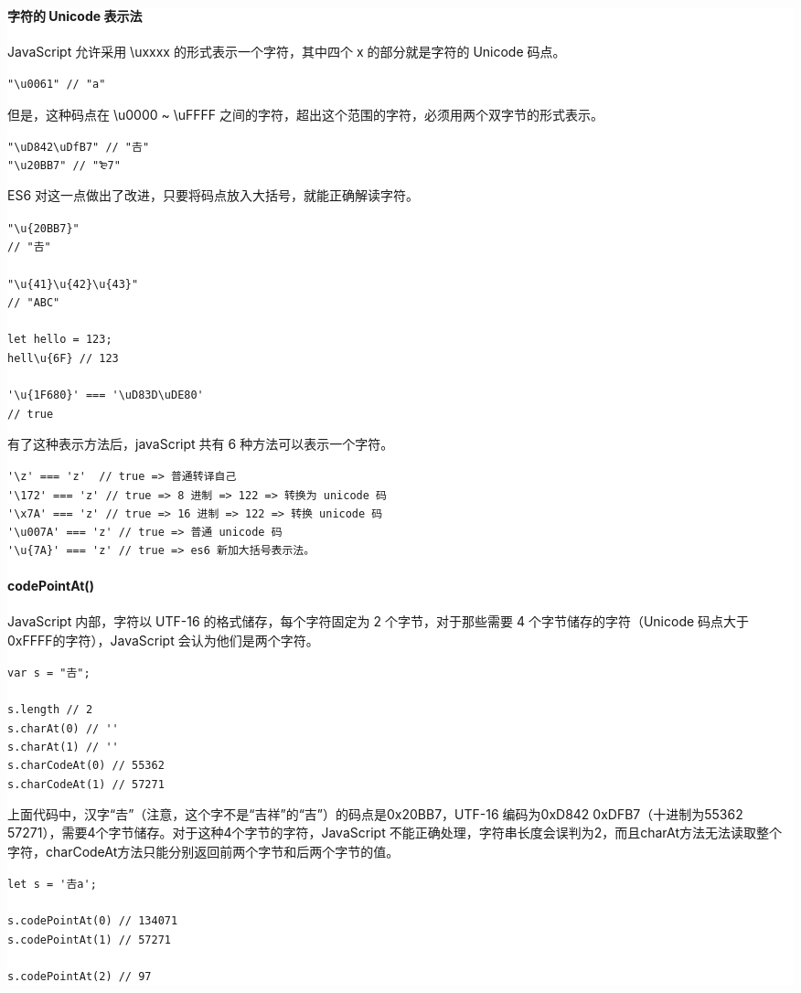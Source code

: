 #### 字符的 Unicode 表示法
JavaScript 允许采用 \uxxxx 的形式表示一个字符，其中四个 x 的部分就是字符的 Unicode 码点。
```
"\u0061" // "a"
```
但是，这种码点在 \u0000 ~ \uFFFF 之间的字符，超出这个范围的字符，必须用两个双字节的形式表示。
```
"\uD842\uDfB7" // "𠮷"
"\u20BB7" // "₻7"
```
ES6 对这一点做出了改进，只要将码点放入大括号，就能正确解读字符。
```
"\u{20BB7}"
// "𠮷"

"\u{41}\u{42}\u{43}"
// "ABC"

let hello = 123;
hell\u{6F} // 123

'\u{1F680}' === '\uD83D\uDE80'
// true
```
有了这种表示方法后，javaScript 共有 6 种方法可以表示一个字符。
```
'\z' === 'z'  // true => 普通转译自己
'\172' === 'z' // true => 8 进制 => 122 => 转换为 unicode 码
'\x7A' === 'z' // true => 16 进制 => 122 => 转换 unicode 码
'\u007A' === 'z' // true => 普通 unicode 码
'\u{7A}' === 'z' // true => es6 新加大括号表示法。
```

#### codePointAt() 

JavaScript 内部，字符以 UTF-16 的格式储存，每个字符固定为 2 个字节，对于那些需要 4 个字节储存的字符（Unicode 码点大于0xFFFF的字符），JavaScript 会认为他们是两个字符。

```
var s = "𠮷";

s.length // 2
s.charAt(0) // ''
s.charAt(1) // ''
s.charCodeAt(0) // 55362
s.charCodeAt(1) // 57271
```

上面代码中，汉字“𠮷”（注意，这个字不是“吉祥”的“吉”）的码点是0x20BB7，UTF-16 编码为0xD842 0xDFB7（十进制为55362 57271），需要4个字节储存。对于这种4个字节的字符，JavaScript 不能正确处理，字符串长度会误判为2，而且charAt方法无法读取整个字符，charCodeAt方法只能分别返回前两个字节和后两个字节的值。

```
let s = '𠮷a';

s.codePointAt(0) // 134071
s.codePointAt(1) // 57271

s.codePointAt(2) // 97
```
